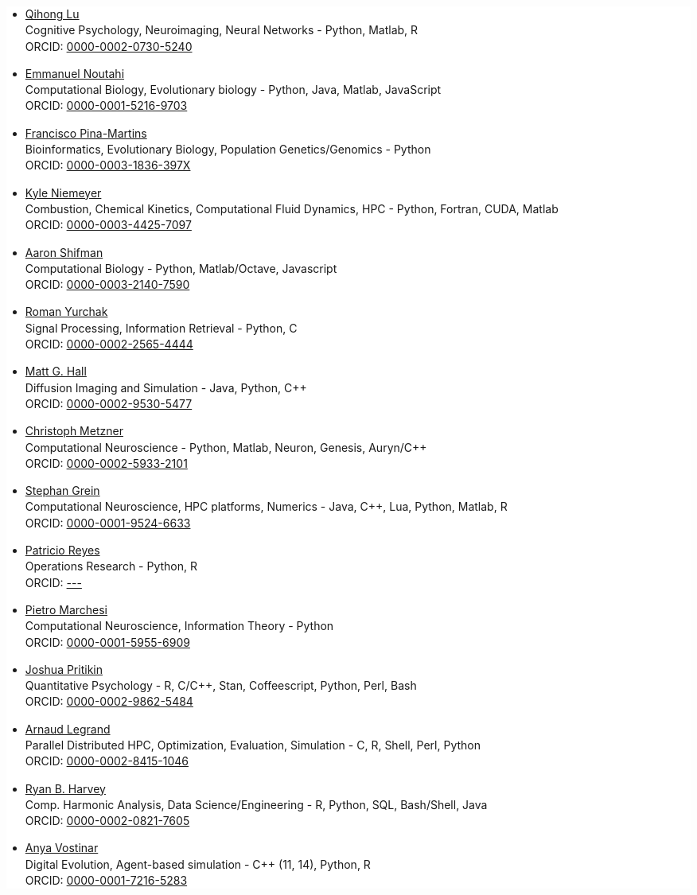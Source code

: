 * [Qihong Lu](https://github.com/qihongl)  
  Cognitive Psychology, Neuroimaging, Neural Networks - Python, Matlab, R  
  ORCID: [0000-0002-0730-5240](http://orcid.org/0000-0002-0730-5240)
  
* [Emmanuel Noutahi](https://github.com/maclandrol)  
  Computational Biology, Evolutionary biology - Python, Java, Matlab, JavaScript  
  ORCID: [0000-0001-5216-9703](http://orcid.org/0000-0001-5216-9703)

* [Francisco Pina-Martins](https://github.com/StuntsPT)  
  Bioinformatics, Evolutionary Biology, Population Genetics/Genomics - Python  
  ORCID: [0000-0003-1836-397X](http://orcid.org/0000-0003-1836-397X)

* [Kyle Niemeyer](https://github.com/kyleniemeyer)  
  Combustion, Chemical Kinetics, Computational Fluid Dynamics, HPC - Python, Fortran, CUDA, Matlab  
  ORCID: [0000-0003-4425-7097](http://orcid.org/0000-0003-4425-7097)

* [Aaron Shifman](https://github.com/aaronshifman)  
  Computational Biology - Python, Matlab/Octave, Javascript  
  ORCID: [0000-0003-2140-7590](orcid.org/0000-0003-2140-7590)

* [Roman Yurchak](https://github.com/rth)  
  Signal Processing, Information Retrieval - Python, C  
  ORCID: [0000-0002-2565-4444](http://orcid.org/0000-0002-2565-4444)

* [Matt G. Hall](https://github.com/soolijoo)  
  Diffusion Imaging and Simulation - Java, Python, C++  
  ORCID: [0000-0002-9530-5477](http://orcid.org/0000-0002-9530-5477)

* [Christoph Metzner](https://github.com/ChristophMetzner)  
  Computational Neuroscience - Python, Matlab, Neuron, Genesis, Auryn/C++  
  ORCID: [0000-0002-5933-2101](http://orcid.org/0000-0002-5933-2101)

* [Stephan Grein](https://github.com/stephanmg)  
  Computational Neuroscience, HPC platforms, Numerics - Java, C++, Lua, Python, Matlab, R  
  ORCID: [0000-0001-9524-6633](http://orcid.org/0000-0001-9524-6633)

* [Patricio Reyes](https://github.com/pareyesv)  
  Operations Research - Python, R  
  ORCID: [---](http://orcid.org/)

* [Pietro Marchesi](https://github.com/pietromarchesi)  
  Computational Neuroscience, Information Theory - Python  
  ORCID: [0000-0001-5955-6909](http://orcid.org/0000-0001-5955-6909)

* [Joshua Pritikin](https://github.com/jpritikin)  
  Quantitative Psychology - R, C/C++, Stan, Coffeescript, Python, Perl, Bash  
  ORCID: [0000-0002-9862-5484](http://orcid.org/0000-0002-9862-5484)

* [Arnaud Legrand](https://github.com/alegrand)  
  Parallel Distributed HPC, Optimization, Evaluation, Simulation - C, R, Shell, Perl, Python  
  ORCID: [0000-0002-8415-1046](http://orcid.org/0000-0002-8415-1046)

* [Ryan B. Harvey](https://github.com/nihonjinrxs)  
  Comp. Harmonic Analysis, Data Science/Engineering - R, Python, SQL, Bash/Shell, Java  
  ORCID: [0000-0002-0821-7605](https://orcid.org/0000-0002-0821-7605)

* [Anya Vostinar](https://github.com/anyaevostinar)  
  Digital Evolution, Agent-based simulation - C++ (11, 14), Python, R  
  ORCID: [0000-0001-7216-5283](https://orcid.org/0000-0001-7216-5283)
